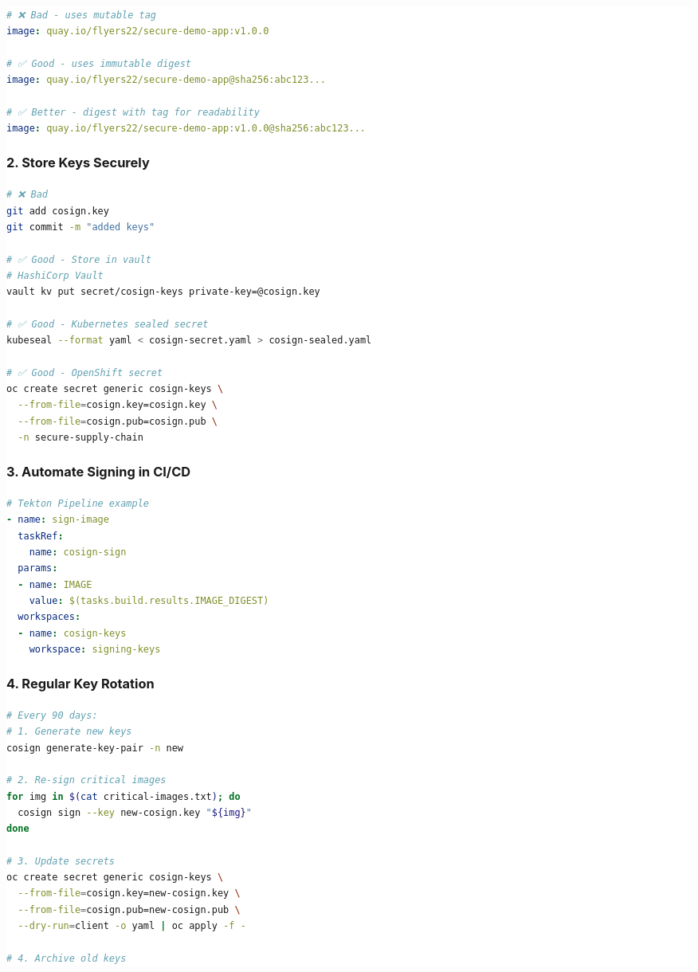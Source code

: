 ```yaml
# ❌ Bad - uses mutable tag
image: quay.io/flyers22/secure-demo-app:v1.0.0

# ✅ Good - uses immutable digest
image: quay.io/flyers22/secure-demo-app@sha256:abc123...

# ✅ Better - digest with tag for readability
image: quay.io/flyers22/secure-demo-app:v1.0.0@sha256:abc123...
```

### 2. Store Keys Securely

```bash
# ❌ Bad
git add cosign.key
git commit -m "added keys"

# ✅ Good - Store in vault
# HashiCorp Vault
vault kv put secret/cosign-keys private-key=@cosign.key

# ✅ Good - Kubernetes sealed secret
kubeseal --format yaml < cosign-secret.yaml > cosign-sealed.yaml

# ✅ Good - OpenShift secret
oc create secret generic cosign-keys \
  --from-file=cosign.key=cosign.key \
  --from-file=cosign.pub=cosign.pub \
  -n secure-supply-chain
```

### 3. Automate Signing in CI/CD

```yaml
# Tekton Pipeline example
- name: sign-image
  taskRef:
    name: cosign-sign
  params:
  - name: IMAGE
    value: $(tasks.build.results.IMAGE_DIGEST)
  workspaces:
  - name: cosign-keys
    workspace: signing-keys
```

### 4. Regular Key Rotation

```bash
# Every 90 days:
# 1. Generate new keys
cosign generate-key-pair -n new

# 2. Re-sign critical images
for img in $(cat critical-images.txt); do
  cosign sign --key new-cosign.key "${img}"
done

# 3. Update secrets
oc create secret generic cosign-keys \
  --from-file=cosign.key=new-cosign.key \
  --from-file=cosign.pub=new-cosign.pub \
  --dry-run=client -o yaml | oc apply -f -

# 4. Archive old keys
```